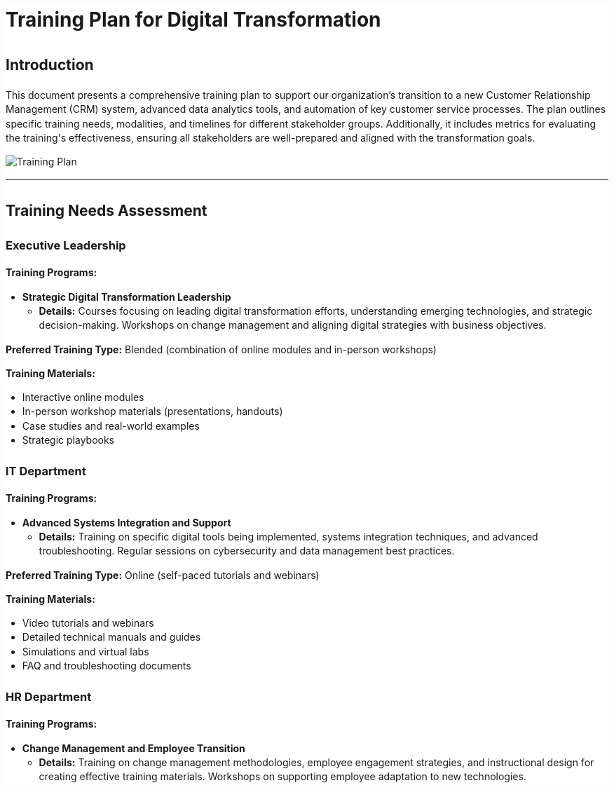 

# Training Plan for Digital Transformation

## Introduction

This document presents a comprehensive training plan to support our organization’s transition to a new Customer Relationship Management (CRM) system, advanced data analytics tools, and automation of key customer service processes. The plan outlines specific training needs, modalities, and timelines for different stakeholder groups. Additionally, it includes metrics for evaluating the training's effectiveness, ensuring all stakeholders are well-prepared and aligned with the transformation goals.

![Training Plan](https://via.placeholder.com/600x250)  

---

## Training Needs Assessment

### Executive Leadership
**Training Programs:**
- **Strategic Digital Transformation Leadership**
  - **Details:** Courses focusing on leading digital transformation efforts, understanding emerging technologies, and strategic decision-making. Workshops on change management and aligning digital strategies with business objectives.
  
**Preferred Training Type:** Blended (combination of online modules and in-person workshops)
  
**Training Materials:**
- Interactive online modules
- In-person workshop materials (presentations, handouts)
- Case studies and real-world examples
- Strategic playbooks

### IT Department
**Training Programs:**
- **Advanced Systems Integration and Support**
  - **Details:** Training on specific digital tools being implemented, systems integration techniques, and advanced troubleshooting. Regular sessions on cybersecurity and data management best practices.
  
**Preferred Training Type:** Online (self-paced tutorials and webinars)

**Training Materials:**
- Video tutorials and webinars
- Detailed technical manuals and guides
- Simulations and virtual labs
- FAQ and troubleshooting documents

### HR Department
**Training Programs:**
- **Change Management and Employee Transition**
  - **Details:** Training on change management methodologies, employee engagement strategies, and instructional design for creating effective training materials. Workshops on supporting employee adaptation to new technologies.

